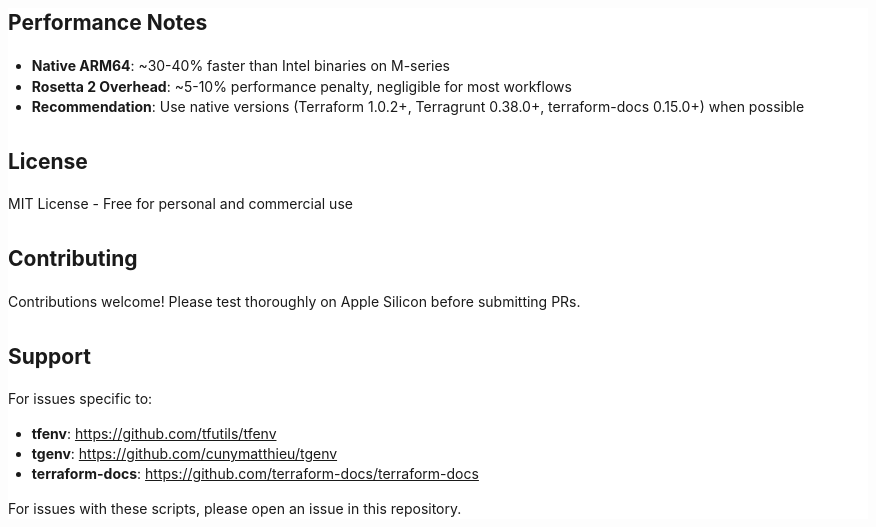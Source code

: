 ## Performance Notes

- **Native ARM64**: ~30-40% faster than Intel binaries on M-series
- **Rosetta 2 Overhead**: ~5-10% performance penalty, negligible for most workflows
- **Recommendation**: Use native versions (Terraform 1.0.2+, Terragrunt 0.38.0+, terraform-docs 0.15.0+) when possible

## License

MIT License - Free for personal and commercial use

## Contributing

Contributions welcome! Please test thoroughly on Apple Silicon before submitting PRs.

## Support

For issues specific to:
- **tfenv**: https://github.com/tfutils/tfenv
- **tgenv**: https://github.com/cunymatthieu/tgenv  
- **terraform-docs**: https://github.com/terraform-docs/terraform-docs

For issues with these scripts, please open an issue in this repository.